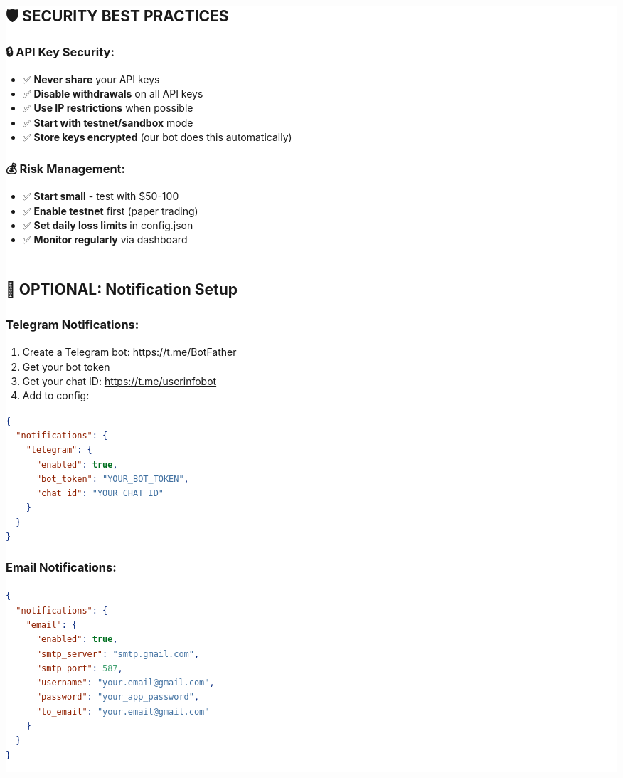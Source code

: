 
## 🛡️ **SECURITY BEST PRACTICES**

### **🔒 API Key Security:**
- ✅ **Never share** your API keys
- ✅ **Disable withdrawals** on all API keys
- ✅ **Use IP restrictions** when possible
- ✅ **Start with testnet/sandbox** mode
- ✅ **Store keys encrypted** (our bot does this automatically)

### **💰 Risk Management:**
- ✅ **Start small** - test with $50-100
- ✅ **Enable testnet** first (paper trading)
- ✅ **Set daily loss limits** in config.json
- ✅ **Monitor regularly** via dashboard

---

## 📱 **OPTIONAL: Notification Setup**

### **Telegram Notifications:**
1. Create a Telegram bot: https://t.me/BotFather
2. Get your bot token
3. Get your chat ID: https://t.me/userinfobot
4. Add to config:
```json
{
  "notifications": {
    "telegram": {
      "enabled": true,
      "bot_token": "YOUR_BOT_TOKEN",
      "chat_id": "YOUR_CHAT_ID"
    }
  }
}
```

### **Email Notifications:**
```json
{
  "notifications": {
    "email": {
      "enabled": true,
      "smtp_server": "smtp.gmail.com",
      "smtp_port": 587,
      "username": "your.email@gmail.com",
      "password": "your_app_password",
      "to_email": "your.email@gmail.com"
    }
  }
}
```

---